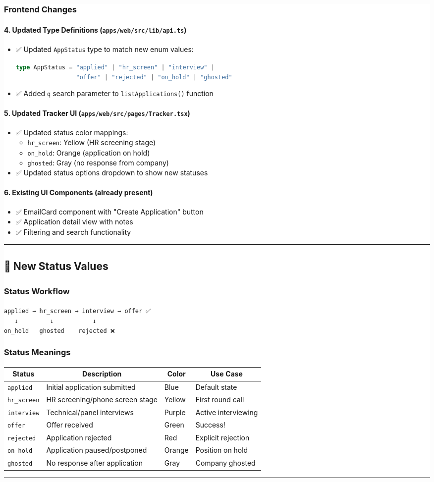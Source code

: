 ### Frontend Changes

#### 4. **Updated Type Definitions** (`apps/web/src/lib/api.ts`)
- ✅ Updated `AppStatus` type to match new enum values:
  ```typescript
  type AppStatus = "applied" | "hr_screen" | "interview" | 
                   "offer" | "rejected" | "on_hold" | "ghosted"
  ```
- ✅ Added `q` search parameter to `listApplications()` function

#### 5. **Updated Tracker UI** (`apps/web/src/pages/Tracker.tsx`)
- ✅ Updated status color mappings:
  - `hr_screen`: Yellow (HR screening stage)
  - `on_hold`: Orange (application on hold)
  - `ghosted`: Gray (no response from company)
- ✅ Updated status options dropdown to show new statuses

#### 6. **Existing UI Components** (already present)
- ✅ EmailCard component with "Create Application" button
- ✅ Application detail view with notes
- ✅ Filtering and search functionality

---

## 🎯 New Status Values

### Status Workflow

```
applied → hr_screen → interview → offer ✅
   ↓         ↓           ↓
on_hold   ghosted    rejected ❌
```

### Status Meanings

| Status | Description | Color | Use Case |
|--------|-------------|-------|----------|
| `applied` | Initial application submitted | Blue | Default state |
| `hr_screen` | HR screening/phone screen stage | Yellow | First round call |
| `interview` | Technical/panel interviews | Purple | Active interviewing |
| `offer` | Offer received | Green | Success! |
| `rejected` | Application rejected | Red | Explicit rejection |
| `on_hold` | Application paused/postponed | Orange | Position on hold |
| `ghosted` | No response after application | Gray | Company ghosted |

---